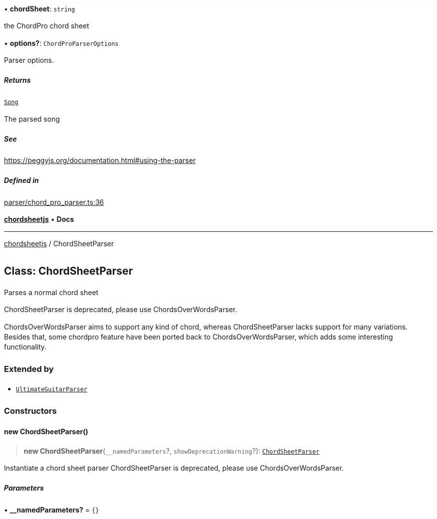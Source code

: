 • **chordSheet**: `string`

the ChordPro chord sheet

• **options?**: `ChordProParserOptions`

Parser options.

##### Returns

[`Song`](#classessongmd)

The parsed song

##### See

https://peggyjs.org/documentation.html#using-the-parser

##### Defined in

[parser/chord\_pro\_parser.ts:36](https://github.com/martijnversluis/ChordSheetJS/blob/527a821c6e115173be348231ebc50a4eabaf8d07/src/parser/chord_pro_parser.ts#L36)

<a name="classeschordsheetparsermd"></a>

[**chordsheetjs**](#readmemd) • **Docs**

***

[chordsheetjs](#readmemd) / ChordSheetParser

## Class: ChordSheetParser

Parses a normal chord sheet

ChordSheetParser is deprecated, please use ChordsOverWordsParser.

ChordsOverWordsParser aims to support any kind of chord, whereas ChordSheetParser lacks
support for many variations. Besides that, some chordpro feature have been ported back
to ChordsOverWordsParser, which adds some interesting functionality.

### Extended by

- [`UltimateGuitarParser`](#classesultimateguitarparsermd)

### Constructors

#### new ChordSheetParser()

> **new ChordSheetParser**(`__namedParameters`?, `showDeprecationWarning`?): [`ChordSheetParser`](#classeschordsheetparsermd)

Instantiate a chord sheet parser
ChordSheetParser is deprecated, please use ChordsOverWordsParser.

##### Parameters

• **\_\_namedParameters?** = `{}`

